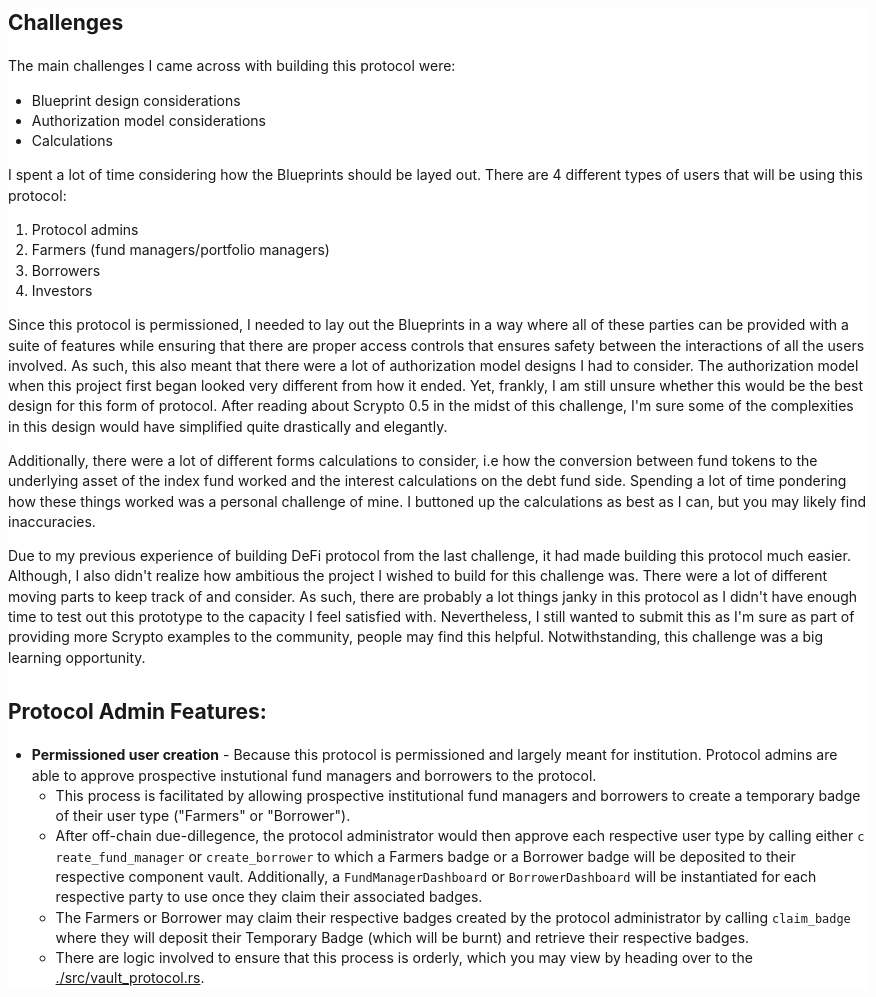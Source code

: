 ## Challenges

The main challenges I came across with building this protocol were:

* Blueprint design considerations
* Authorization model considerations
* Calculations

I spent a lot of time considering how the Blueprints should be layed out. There are 4 different types of users that will be using this protocol:

1. Protocol admins
2. Farmers (fund managers/portfolio managers)
3. Borrowers
4. Investors

Since this protocol is permissioned, I needed to lay out the Blueprints in a way where all of these parties can be provided with a suite of features while ensuring that there are proper access controls that ensures safety between the interactions of all the users involved. As such, this also meant that there were a lot of authorization model designs I had to consider. The authorization model when this project first began looked very different from how it ended. Yet, frankly, I am still unsure whether this would be the best design for this form of protocol. After reading about Scrypto 0.5 in the midst of this challenge, I'm sure some of the complexities in this design would have simplified quite drastically and elegantly. 

Additionally, there were a lot of different forms calculations to consider, i.e how the conversion between fund tokens to the underlying asset of the index fund worked and the interest calculations on the debt fund side. Spending a lot of time pondering how these things worked was a personal challenge of mine. I buttoned up the calculations as best as I can, but you may likely find inaccuracies. 

Due to my previous experience of building DeFi protocol from the last challenge, it had made building this protocol much easier. Although, I also didn't realize how ambitious the project I wished to build for this challenge was. There were a lot of different moving parts to keep track of and consider. As such, there are probably a lot things janky in this protocol as I didn't have enough time to test out this prototype to the capacity I feel satisfied with. Nevertheless, I still wanted to submit this as I'm sure as part of providing more Scrypto examples to the community, people may find this helpful. Notwithstanding, this challenge was a big learning opportunity.  

## Protocol Admin Features:

* **Permissioned user creation** - Because this protocol is permissioned and largely meant for institution. Protocol admins are able to approve prospective instutional fund managers
and borrowers to the protocol.
  * This process is facilitated by allowing prospective institutional fund managers and borrowers to create a temporary badge of their user type ("Farmers" or "Borrower").
  * After off-chain due-dillegence, the protocol administrator would then approve each respective user type by calling either `create_fund_manager` or `create_borrower` to which a Farmers badge or a Borrower badge will be deposited to their respective component vault. Additionally, a `FundManagerDashboard` or `BorrowerDashboard` will be instantiated for each respective party to use once they claim their associated badges.
  * The Farmers or Borrower may claim their respective badges created by the protocol administrator by calling `claim_badge` where they will deposit their Temporary Badge (which will be burnt) and retrieve their respective badges.
  * There are logic involved to ensure that this process is orderly, which you may view by heading over to the [./src/vault_protocol.rs](./src/vault_protocol.rs).

